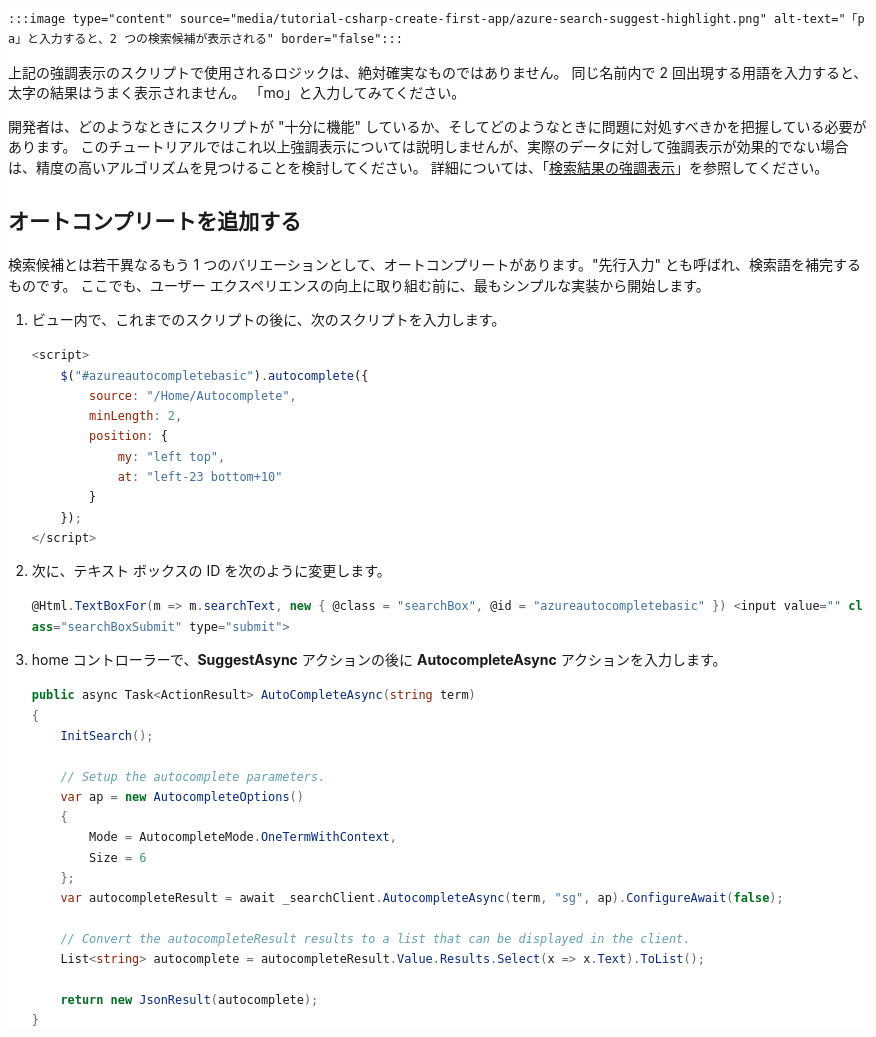     :::image type="content" source="media/tutorial-csharp-create-first-app/azure-search-suggest-highlight.png" alt-text="「pa」と入力すると、2 つの検索候補が表示される" border="false":::

   上記の強調表示のスクリプトで使用されるロジックは、絶対確実なものではありません。 同じ名前内で 2 回出現する用語を入力すると、太字の結果はうまく表示されません。 「mo」と入力してみてください。

   開発者は、どのようなときにスクリプトが "十分に機能" しているか、そしてどのようなときに問題に対処すべきかを把握している必要があります。 このチュートリアルではこれ以上強調表示については説明しませんが、実際のデータに対して強調表示が効果的でない場合は、精度の高いアルゴリズムを見つけることを検討してください。 詳細については、「[検索結果の強調表示](search-pagination-page-layout.md#hit-highlighting)」を参照してください。

## <a name="add-autocomplete"></a>オートコンプリートを追加する

検索候補とは若干異なるもう 1 つのバリエーションとして、オートコンプリートがあります。"先行入力" とも呼ばれ、検索語を補完するものです。 ここでも、ユーザー エクスペリエンスの向上に取り組む前に、最もシンプルな実装から開始します。

1. ビュー内で、これまでのスクリプトの後に、次のスクリプトを入力します。

    ```javascript
    <script>
        $("#azureautocompletebasic").autocomplete({
            source: "/Home/Autocomplete",
            minLength: 2,
            position: {
                my: "left top",
                at: "left-23 bottom+10"
            }
        });
    </script>
    ```

1. 次に、テキスト ボックスの ID を次のように変更します。

    ```cs
    @Html.TextBoxFor(m => m.searchText, new { @class = "searchBox", @id = "azureautocompletebasic" }) <input value="" class="searchBoxSubmit" type="submit">
    ```

1. home コントローラーで、**SuggestAsync** アクションの後に **AutocompleteAsync** アクションを入力します。

    ```cs
    public async Task<ActionResult> AutoCompleteAsync(string term)
    {
        InitSearch();

        // Setup the autocomplete parameters.
        var ap = new AutocompleteOptions()
        {
            Mode = AutocompleteMode.OneTermWithContext,
            Size = 6
        };
        var autocompleteResult = await _searchClient.AutocompleteAsync(term, "sg", ap).ConfigureAwait(false);

        // Convert the autocompleteResult results to a list that can be displayed in the client.
        List<string> autocomplete = autocompleteResult.Value.Results.Select(x => x.Text).ToList();

        return new JsonResult(autocomplete);
    }
    ```
